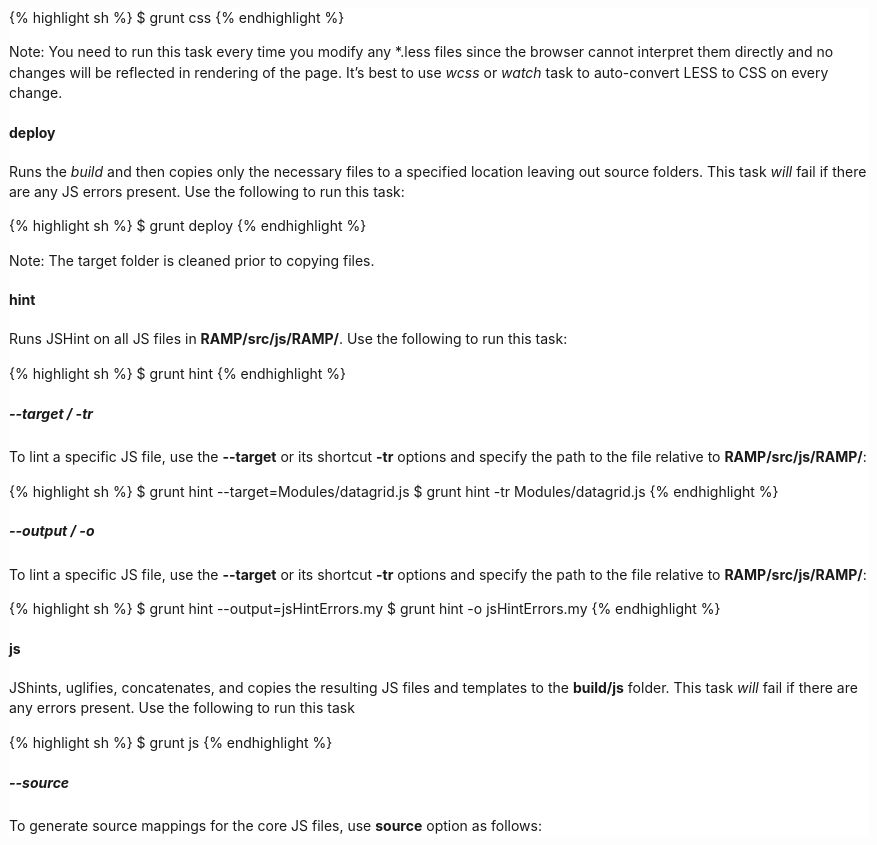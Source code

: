 {% highlight sh %}
$ grunt css
{% endhighlight %}

Note: You need to run this task every time you modify any *.less files since the browser cannot interpret them directly and no changes will be reflected in rendering of the page. It’s best to use _wcss_ or _watch_ task to auto-convert LESS to CSS on every change.

#### deploy
Runs the _build_ and then copies only the necessary files to a specified location leaving out source folders. This task _will_ fail if there are any JS errors present. Use the following to run this task:

{% highlight sh %}
$ grunt deploy
{% endhighlight %}

Note: The target folder is cleaned prior to copying files.

#### hint
Runs JSHint on all JS files in __RAMP/src/js/RAMP/__. Use the following to run this task:

{% highlight sh %}
$ grunt hint
{% endhighlight %}

##### --target / -tr
To lint a specific JS file, use the __--target__ or its shortcut __-tr__ options and specify the path to the file relative to __RAMP/src/js/RAMP/__:

{% highlight sh %}
$ grunt hint --target=Modules/datagrid.js
$ grunt hint -tr Modules/datagrid.js
{% endhighlight %}

##### --output / -o
To lint a specific JS file, use the __--target__ or its shortcut __-tr__ options and specify the path to the file relative to __RAMP/src/js/RAMP/__:

{% highlight sh %}
$ grunt hint --output=jsHintErrors.my
$ grunt hint -o jsHintErrors.my
{% endhighlight %}

#### js
JShints, uglifies, concatenates, and copies the resulting JS files and templates to the __build/js__ folder. This task _will_ fail if there are any errors present. Use the following to run this task

{% highlight sh %}
$ grunt js
{% endhighlight %}

##### --source
To generate source mappings for the core JS files, use __source__ option as follows:
